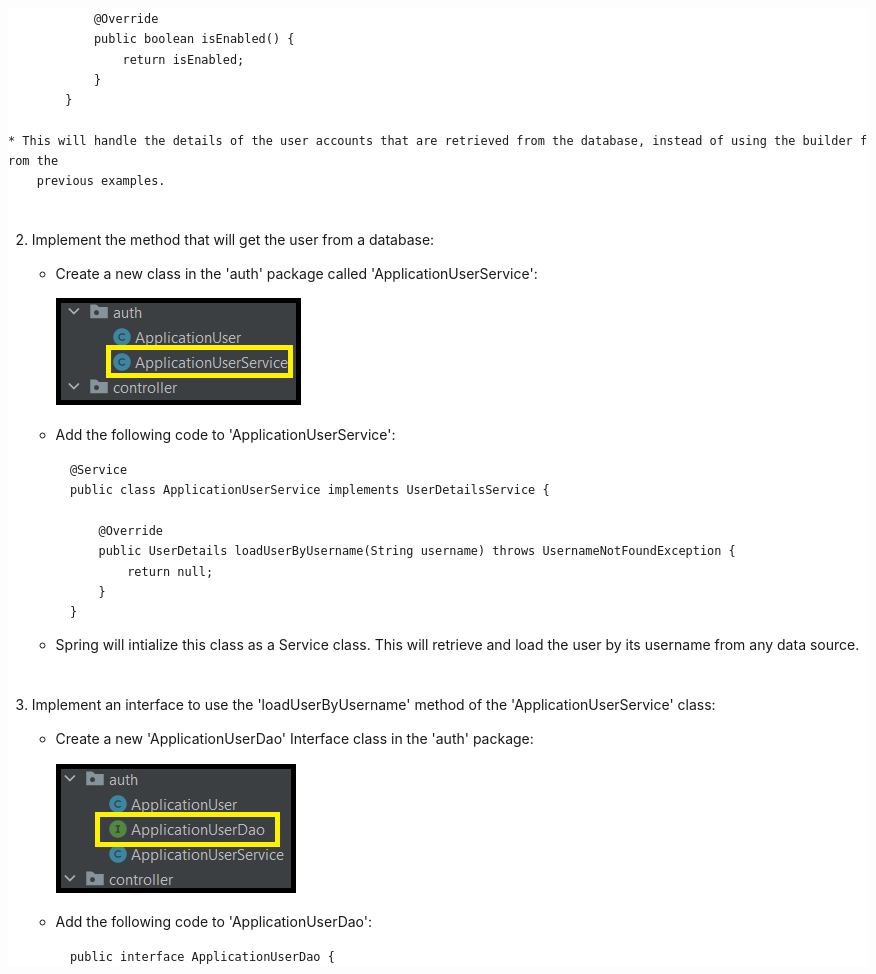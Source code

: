                 @Override
                public boolean isEnabled() {
                    return isEnabled;
                }
            }

    * This will handle the details of the user accounts that are retrieved from the database, instead of using the builder from the
        previous examples.

#

2) Implement the method that will get the user from a database:

    - Create a new class in the 'auth' package called 'ApplicationUserService':

        ![new ApplicationUserService class image](newApplicationUserServiceClass.png)
    
    - Add the following code to 'ApplicationUserService':

            @Service
            public class ApplicationUserService implements UserDetailsService {

                @Override
                public UserDetails loadUserByUsername(String username) throws UsernameNotFoundException {
                    return null;
                }
            }

    * Spring will intialize this class as a Service class. This will retrieve and load the user by its username from any data source.

#

3) Implement an interface to use the 'loadUserByUsername' method of the 'ApplicationUserService' class:

    - Create a new 'ApplicationUserDao' Interface class in the 'auth' package:

        ![new ApplicationUserDao Interface class image](newApplicationUserDaoInterfaceClass.png)
    
    - Add the following code to 'ApplicationUserDao':

            public interface ApplicationUserDao {
